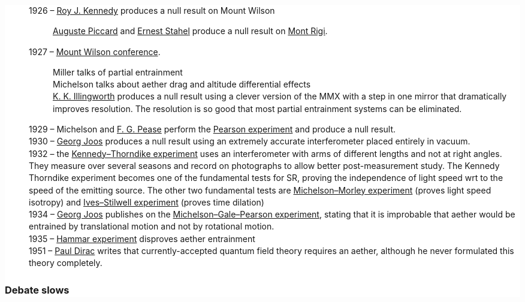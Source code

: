 </dl>
</dd>
<dd>1926 &ndash;&nbsp;<a class="new" title="Roy J. Kennedy (page does not exist)" href="https://en.wikipedia.org/w/index.php?title=Roy_J._Kennedy&amp;action=edit&amp;redlink=1">Roy J. Kennedy</a>&nbsp;produces a null result on Mount Wilson
<dl>
<dd><a title="Auguste Piccard" href="https://en.wikipedia.org/wiki/Auguste_Piccard">Auguste Piccard</a>&nbsp;and&nbsp;<a class="new" title="Ernest Stahel (page does not exist)" href="https://en.wikipedia.org/w/index.php?title=Ernest_Stahel&amp;action=edit&amp;redlink=1">Ernest Stahel</a>&nbsp;produce a null result on&nbsp;<a class="new" title="Mont Rigi (page does not exist)" href="https://en.wikipedia.org/w/index.php?title=Mont_Rigi&amp;action=edit&amp;redlink=1">Mont Rigi</a>.</dd>
</dl>
</dd>
<dd>1927 &ndash;&nbsp;<a class="new" title="Mount Wilson conference (page does not exist)" href="https://en.wikipedia.org/w/index.php?title=Mount_Wilson_conference&amp;action=edit&amp;redlink=1">Mount Wilson conference</a>.
<dl>
<dd>Miller talks of partial entrainment</dd>
<dd>Michelson talks about aether drag and altitude differential effects</dd>
<dd><a class="new" title="K. K. Illingworth (page does not exist)" href="https://en.wikipedia.org/w/index.php?title=K._K._Illingworth&amp;action=edit&amp;redlink=1">K. K. Illingworth</a>&nbsp;produces a null result using a clever version of the MMX with a step in one mirror that dramatically improves resolution. The resolution is so good that most partial entrainment systems can be eliminated.</dd>
</dl>
</dd>
<dd>1929 &ndash; Michelson and&nbsp;<a class="new" title="F. G. Pease (page does not exist)" href="https://en.wikipedia.org/w/index.php?title=F._G._Pease&amp;action=edit&amp;redlink=1">F. G. Pease</a>&nbsp;perform the&nbsp;<a class="mw-redirect" title="Pearson experiment" href="https://en.wikipedia.org/wiki/Pearson_experiment">Pearson experiment</a>&nbsp;and produce a null result.</dd>
<dd>1930 &ndash;&nbsp;<a title="Georg Joos" href="https://en.wikipedia.org/wiki/Georg_Joos">Georg Joos</a>&nbsp;produces a null result using an extremely accurate interferometer placed entirely in vacuum.</dd>
<dd>1932 &ndash; the&nbsp;<a title="Kennedy&ndash;Thorndike experiment" href="https://en.wikipedia.org/wiki/Kennedy%E2%80%93Thorndike_experiment">Kennedy&ndash;Thorndike experiment</a>&nbsp;uses an interferometer with arms of different lengths and not at right angles. They measure over several seasons and record on photographs to allow better post-measurement study. The Kennedy Thorndike experiment becomes one of the fundamental tests for SR, proving the independence of light speed wrt to the speed of the emitting source. The other two fundamental tests are&nbsp;<a title="Michelson&ndash;Morley experiment" href="https://en.wikipedia.org/wiki/Michelson%E2%80%93Morley_experiment">Michelson&ndash;Morley experiment</a>&nbsp;(proves light speed isotropy) and&nbsp;<a title="Ives&ndash;Stilwell experiment" href="https://en.wikipedia.org/wiki/Ives%E2%80%93Stilwell_experiment">Ives&ndash;Stilwell experiment</a>&nbsp;(proves time dilation)</dd>
<dd>1934 &ndash;&nbsp;<a title="Georg Joos" href="https://en.wikipedia.org/wiki/Georg_Joos">Georg Joos</a>&nbsp;publishes on the&nbsp;<a title="Michelson&ndash;Gale&ndash;Pearson experiment" href="https://en.wikipedia.org/wiki/Michelson%E2%80%93Gale%E2%80%93Pearson_experiment">Michelson&ndash;Gale&ndash;Pearson experiment</a>, stating that it is improbable that aether would be entrained by translational motion and not by rotational motion.</dd>
<dd>1935 &ndash;&nbsp;<a title="Hammar experiment" href="https://en.wikipedia.org/wiki/Hammar_experiment">Hammar experiment</a>&nbsp;disproves aether entrainment</dd>
<dd>1951 &ndash;&nbsp;<a title="Paul Dirac" href="https://en.wikipedia.org/wiki/Paul_Dirac">Paul Dirac</a>&nbsp;writes that currently-accepted quantum field theory requires an aether, although he never formulated this theory completely.</dd>
</dl>
<h3><span id="Debate_slows" class="mw-headline">Debate slows</span></h3>
<dl>